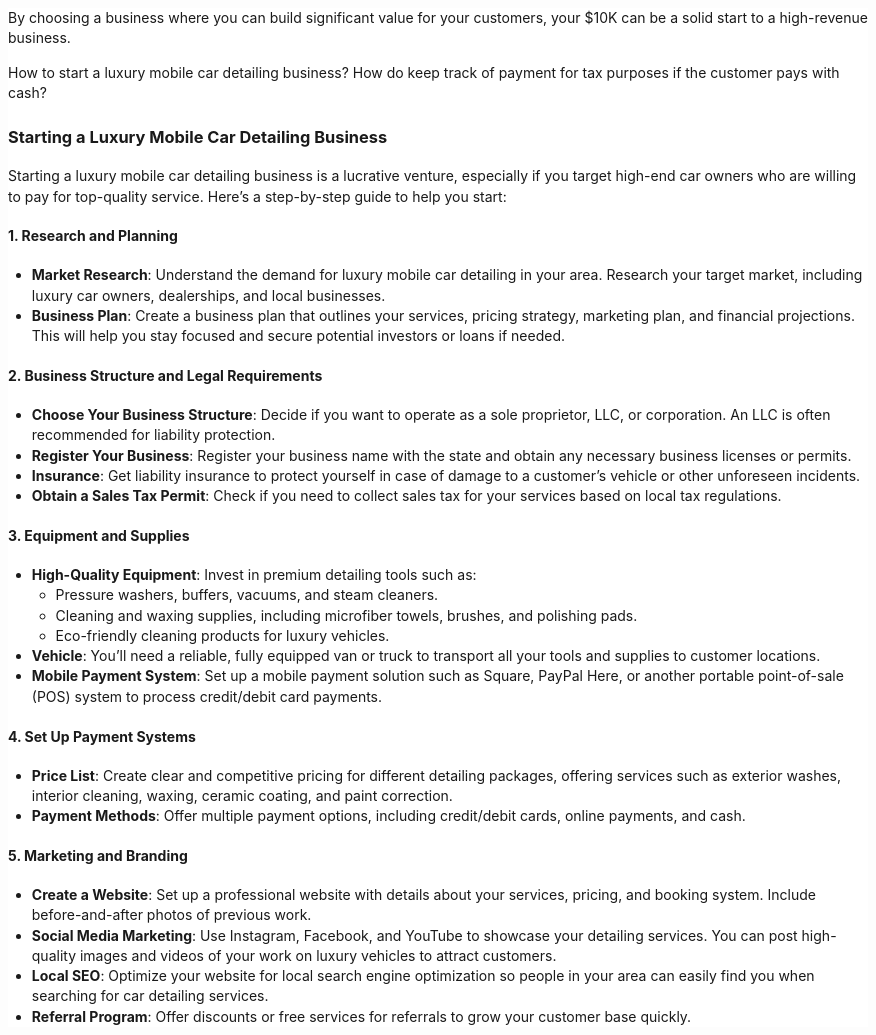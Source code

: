 By choosing a business where you can build significant value for your customers, your $10K can be a solid start to a high-revenue business.

How to start a luxury mobile car detailing business? How do keep track of payment for tax purposes if the customer pays with cash?

### Starting a Luxury Mobile Car Detailing Business

Starting a luxury mobile car detailing business is a lucrative venture, especially if you target high-end car owners who are willing to pay for top-quality service. Here’s a step-by-step guide to help you start:

#### 1. **Research and Planning**
   - **Market Research**: Understand the demand for luxury mobile car detailing in your area. Research your target market, including luxury car owners, dealerships, and local businesses.
   - **Business Plan**: Create a business plan that outlines your services, pricing strategy, marketing plan, and financial projections. This will help you stay focused and secure potential investors or loans if needed.

#### 2. **Business Structure and Legal Requirements**
   - **Choose Your Business Structure**: Decide if you want to operate as a sole proprietor, LLC, or corporation. An LLC is often recommended for liability protection.
   - **Register Your Business**: Register your business name with the state and obtain any necessary business licenses or permits.
   - **Insurance**: Get liability insurance to protect yourself in case of damage to a customer’s vehicle or other unforeseen incidents.
   - **Obtain a Sales Tax Permit**: Check if you need to collect sales tax for your services based on local tax regulations.

#### 3. **Equipment and Supplies**
   - **High-Quality Equipment**: Invest in premium detailing tools such as:
     - Pressure washers, buffers, vacuums, and steam cleaners.
     - Cleaning and waxing supplies, including microfiber towels, brushes, and polishing pads.
     - Eco-friendly cleaning products for luxury vehicles.
   - **Vehicle**: You’ll need a reliable, fully equipped van or truck to transport all your tools and supplies to customer locations.
   - **Mobile Payment System**: Set up a mobile payment solution such as Square, PayPal Here, or another portable point-of-sale (POS) system to process credit/debit card payments.
   
#### 4. **Set Up Payment Systems**
   - **Price List**: Create clear and competitive pricing for different detailing packages, offering services such as exterior washes, interior cleaning, waxing, ceramic coating, and paint correction.
   - **Payment Methods**: Offer multiple payment options, including credit/debit cards, online payments, and cash.

#### 5. **Marketing and Branding**
   - **Create a Website**: Set up a professional website with details about your services, pricing, and booking system. Include before-and-after photos of previous work.
   - **Social Media Marketing**: Use Instagram, Facebook, and YouTube to showcase your detailing services. You can post high-quality images and videos of your work on luxury vehicles to attract customers.
   - **Local SEO**: Optimize your website for local search engine optimization so people in your area can easily find you when searching for car detailing services.
   - **Referral Program**: Offer discounts or free services for referrals to grow your customer base quickly.

